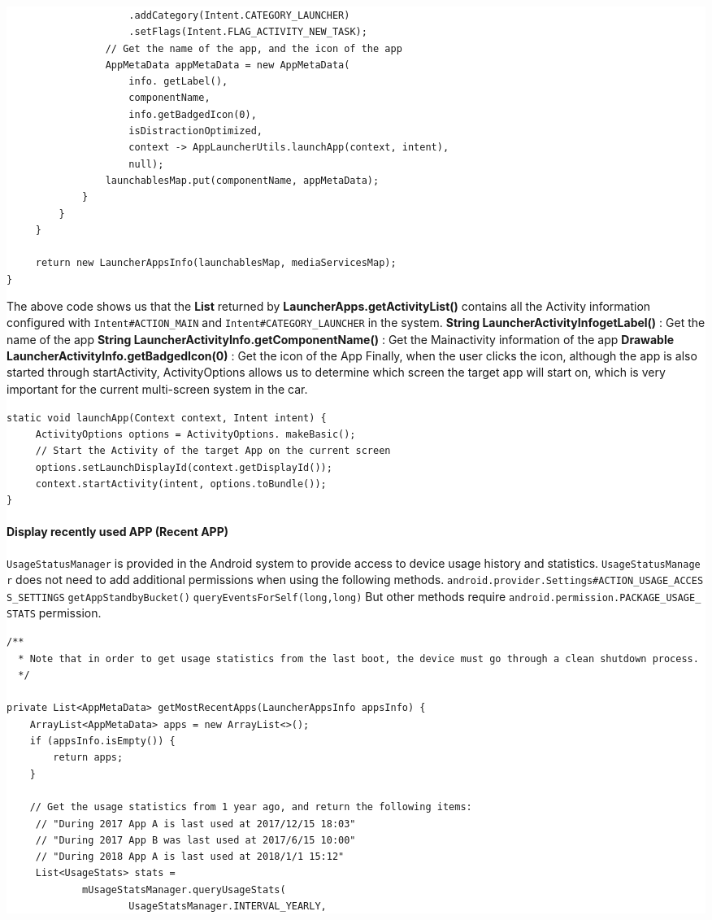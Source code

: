 ```
                     .addCategory(Intent.CATEGORY_LAUNCHER)
                     .setFlags(Intent.FLAG_ACTIVITY_NEW_TASK);
                 // Get the name of the app, and the icon of the app
                 AppMetaData appMetaData = new AppMetaData(
                     info. getLabel(),
                     componentName,
                     info.getBadgedIcon(0),
                     isDistractionOptimized,
                     context -> AppLauncherUtils.launchApp(context, intent),
                     null);
                 launchablesMap.put(componentName, appMetaData);
             }
         }
     }

     return new LauncherAppsInfo(launchablesMap, mediaServicesMap);
}
```
The above code shows us that the **List<LauncherActivityInfo>** returned by **LauncherApps.getActivityList()** contains all the Activity information configured with `Intent#ACTION_MAIN` and `Intent#CATEGORY_LAUNCHER` in the system.
**String LauncherActivityInfogetLabel()** : Get the name of the app
**String LauncherActivityInfo.getComponentName()** : Get the Mainactivity information of the app
**Drawable LauncherActivityInfo.getBadgedIcon(0)** : Get the icon of the App
Finally, when the user clicks the icon, although the app is also started through startActivity, ActivityOptions allows us to determine which screen the target app will start on, which is very important for the current multi-screen system in the car.

```
static void launchApp(Context context, Intent intent) {
     ActivityOptions options = ActivityOptions. makeBasic();
     // Start the Activity of the target App on the current screen
     options.setLaunchDisplayId(context.getDisplayId());
     context.startActivity(intent, options.toBundle());
}
```

#### Display recently used APP (Recent APP)
`UsageStatusManager` is provided in the Android system to provide access to device usage history and statistics. `UsageStatusManager` does not need to add additional permissions when using the following methods.
`android.provider.Settings#ACTION_USAGE_ACCESS_SETTINGS`
`getAppStandbyBucket()`
`queryEventsForSelf(long,long)`
But other methods require `android.permission.PACKAGE_USAGE_STATS` permission.
```
/**
  * Note that in order to get usage statistics from the last boot, the device must go through a clean shutdown process.
  */

private List<AppMetaData> getMostRecentApps(LauncherAppsInfo appsInfo) {
    ArrayList<AppMetaData> apps = new ArrayList<>();
    if (appsInfo.isEmpty()) {
        return apps;
    }

    // Get the usage statistics from 1 year ago, and return the following items:
     // "During 2017 App A is last used at 2017/12/15 18:03"
     // "During 2017 App B was last used at 2017/6/15 10:00"
     // "During 2018 App A is last used at 2018/1/1 15:12"
     List<UsageStats> stats =
             mUsageStatsManager.queryUsageStats(
                     UsageStatsManager.INTERVAL_YEARLY,
```